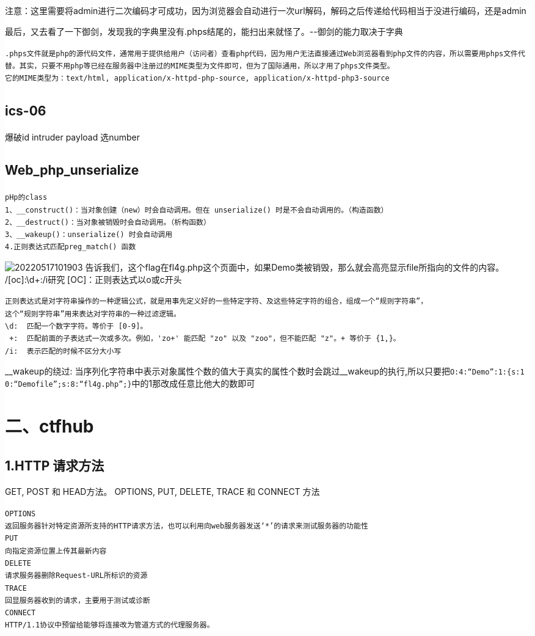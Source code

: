 注意：这里需要将admin进行二次编码才可成功，因为浏览器会自动进行一次url解码，解码之后传递给代码相当于没进行编码，还是admin

最后，又去看了一下御剑，发现我的字典里没有.phps结尾的，能扫出来就怪了。--御剑的能力取决于字典

```
.phps文件就是php的源代码文件，通常用于提供给用户（访问者）查看php代码，因为用户无法直接通过Web浏览器看到php文件的内容，所以需要用phps文件代替。其实，只要不用php等已经在服务器中注册过的MIME类型为文件即可，但为了国际通用，所以才用了phps文件类型。
它的MIME类型为：text/html, application/x-httpd-php-source, application/x-httpd-php3-source
```
## ics-06
爆破id
intruder payload 选number

## Web_php_unserialize
```
pHp的class
1、__construct()：当对象创建（new）时会自动调用。但在 unserialize() 时是不会自动调用的。（构造函数）
2、__destruct()：当对象被销毁时会自动调用。（析构函数）
3、__wakeup()：unserialize() 时会自动调用
4.正则表达式匹配preg_match() 函数
```
![20220517101903](https://s2.loli.net/2022/05/17/OesxJcE4dpGUDSg.png)
告诉我们，这个flag在fl4g.php这个页面中，如果Demo类被销毁，那么就会高亮显示file所指向的文件的内容。
/[oc]:\d+:/i研究
[OC]：正则表达式以o或c开头
```
正则表达式是对字符串操作的一种逻辑公式，就是用事先定义好的一些特定字符、及这些特定字符的组合，组成一个“规则字符串”，
这个“规则字符串”用来表达对字符串的一种过滤逻辑。
\d:  匹配一个数字字符。等价于 [0-9]。
 +:  匹配前面的子表达式一次或多次。例如，'zo+' 能匹配 "zo" 以及 "zoo"，但不能匹配 "z"。+ 等价于 {1,}。
/i:  表示匹配的时候不区分大小写
```
__wakeup的绕过:
当序列化字符串中表示对象属性个数的值大于真实的属性个数时会跳过__wakeup的执行,所以只要把`O:4:“Demo”:1:{s:10:“Demofile”;s:8:“fl4g.php”;}`中的1那改成任意比他大的数即可

# 二、ctfhub
## 1.HTTP 请求方法
GET, POST 和 HEAD方法。
OPTIONS, PUT, DELETE, TRACE 和 CONNECT 方法
```
OPTIONS
返回服务器针对特定资源所支持的HTTP请求方法，也可以利用向web服务器发送‘*’的请求来测试服务器的功能性
PUT
向指定资源位置上传其最新内容
DELETE
请求服务器删除Request-URL所标识的资源
TRACE
回显服务器收到的请求，主要用于测试或诊断
CONNECT
HTTP/1.1协议中预留给能够将连接改为管道方式的代理服务器。
```

